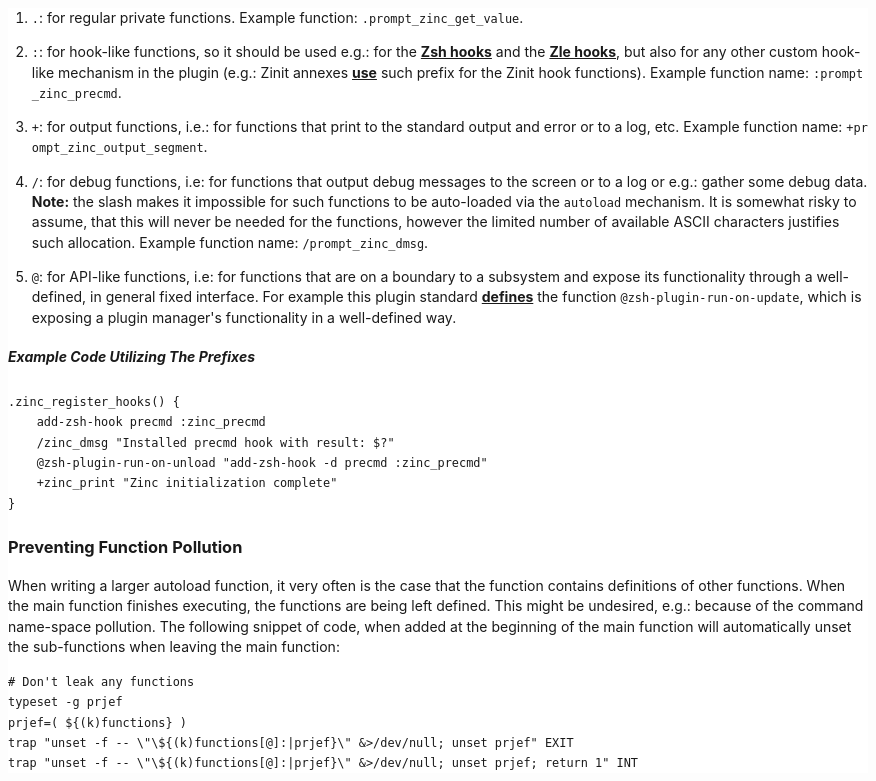 1. `.`: for regular private functions. Example function:
   `.prompt_zinc_get_value`.

2. `:`: for hook-like functions, so it should be used e.g.: for the
   [**Zsh hooks**](#use_of_add-zsh-hook_to_install_hooks) and the [**Zle
   hooks**](#use_of_add-zle-hook-widget_to_install_zle_hooks), but also for any
   other
   custom hook-like mechanism in the plugin (e.g.: Zinit annexes
   [**use**](http://z-shell.github.io/zinit/wiki/Annexes/#how_to_code_them) such
   prefix for the Zinit hook functions). Example function name:
   `:prompt_zinc_precmd`.

3. `+`: for output functions, i.e.: for functions that print to the standard
   output and error or to a log, etc. Example function name:
   `+prompt_zinc_output_segment`.

4. `/`: for debug functions, i.e: for functions that output debug messages to
   the screen or to a log or e.g.: gather some debug data. **Note:** the slash
   makes it impossible for such functions to be auto-loaded via the `autoload`
   mechanism. It is somewhat risky to assume, that this will never be needed for
   the functions, however the limited number of available ASCII characters
   justifies such allocation. Example function name: `/prompt_zinc_dmsg`.

5. `@`: for API-like functions, i.e: for functions that are on a boundary to a
   subsystem and expose its functionality through a well-defined, in general
   fixed interface. For example this plugin standard
   [**defines**](#4_zsh-plugin-run-on-update_call) the function `@zsh-plugin-run-on-update`,
   which is exposing a plugin manager's functionality in a well-defined way.

##### Example Code Utilizing The Prefixes

```shell
.zinc_register_hooks() {
    add-zsh-hook precmd :zinc_precmd
    /zinc_dmsg "Installed precmd hook with result: $?"
    @zsh-plugin-run-on-unload "add-zsh-hook -d precmd :zinc_precmd"
    +zinc_print "Zinc initialization complete"
}
```

### Preventing Function Pollution

When writing a larger autoload function, it very often is the case that the
function contains definitions of other functions. When the main function
finishes executing, the functions are being left defined. This might be
undesired, e.g.: because of the command name-space pollution. The following
snippet of code, when added at the beginning of the main function will
automatically unset the sub-functions when leaving the main function:

```shell
# Don't leak any functions
typeset -g prjef
prjef=( ${(k)functions} )
trap "unset -f -- \"\${(k)functions[@]:|prjef}\" &>/dev/null; unset prjef" EXIT
trap "unset -f -- \"\${(k)functions[@]:|prjef}\" &>/dev/null; unset prjef; return 1" INT
```
